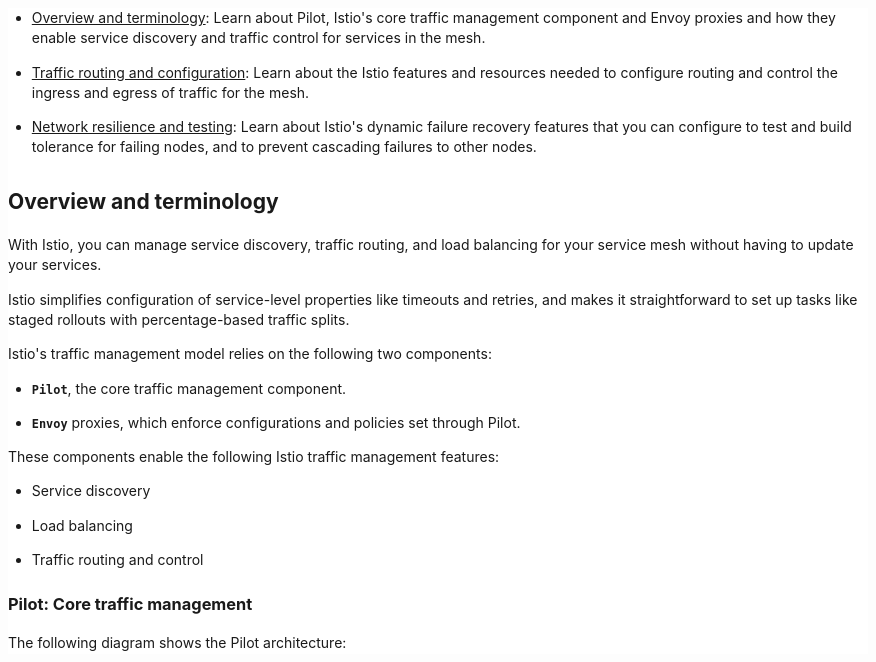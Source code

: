 + [Overview and terminology](https://istio.io/docs/concepts/traffic-management/#overview-and-terminology):
  Learn about Pilot, Istio's core traffic management component and Envoy proxies and how they enable service discovery and traffic control for services in the mesh.

+ [Traffic routing and configuration](https://istio.io/docs/concepts/traffic-management/#traffic-routing-and-configuration):
  Learn about the Istio features and resources needed to configure routing and control the ingress and egress of traffic for the mesh.

+ [Network resilience and testing](https://istio.io/docs/concepts/traffic-management/#network-resilience-and-testing):
  Learn about Istio's dynamic failure recovery features that you can configure to test and build tolerance for failing nodes, and to prevent cascading failures to other nodes.

## Overview and terminology

With Istio, you can manage service discovery, traffic routing, and load balancing for your service mesh without having to update your services.

Istio simplifies configuration of service-level properties like timeouts and retries, and makes it straightforward to set up tasks like staged rollouts with percentage-based traffic splits.

Istio's traffic management model relies on the following two components:

+ **`Pilot`**, the core traffic management component.

+ **`Envoy`** proxies, which enforce configurations and policies set through Pilot.

These components enable the following Istio traffic management features:

+ Service discovery

+ Load balancing

+ Traffic routing and control

### Pilot: Core traffic management

The following diagram shows the Pilot architecture:
